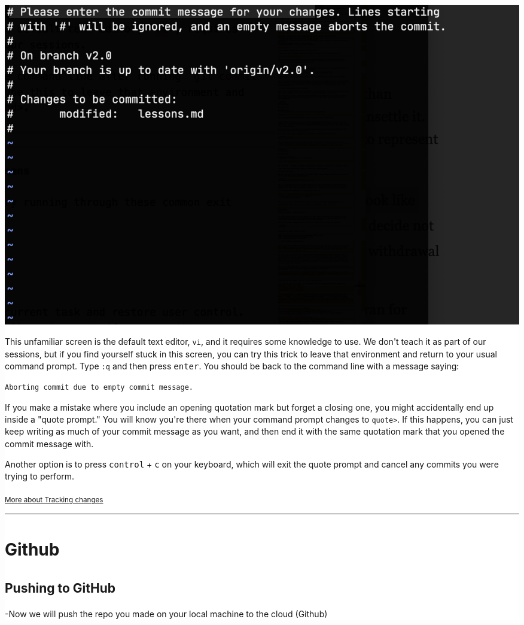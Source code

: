 ![Example of what the vi screen looks like](../images/vi.png)

This unfamiliar screen is the default text editor, `vi`, and it requires some knowledge to use. We don't teach it as part of our sessions, but if you find yourself stuck in this screen, you can try this trick to leave that environment and return to your usual command prompt. Type `:q` and then press <kbd>enter</kbd>. You should be back to the command line with a message saying:

```console
Aborting commit due to empty commit message.
```

If you make a mistake where you include an opening quotation mark but forget a closing one, you might accidentally end up inside a "quote prompt." You will know you're there when your command prompt changes to `quote>`. If this happens, you can just keep writing as much of your commit message as you want, and then end it with the same quotation mark that you opened the commit message with.

Another option is to press <kbd>control</kbd> + <kbd>c</kbd> on your keyboard, which will exit the quote prompt and cancel any commits you were trying to perform.


<sub> [More about Tracking changes](https://swcarpentry.github.io/git-novice/04-changes.html) </sub>


---
# Github
## Pushing to GitHub
-Now we will push the repo you made on your local machine to the cloud (Github)
